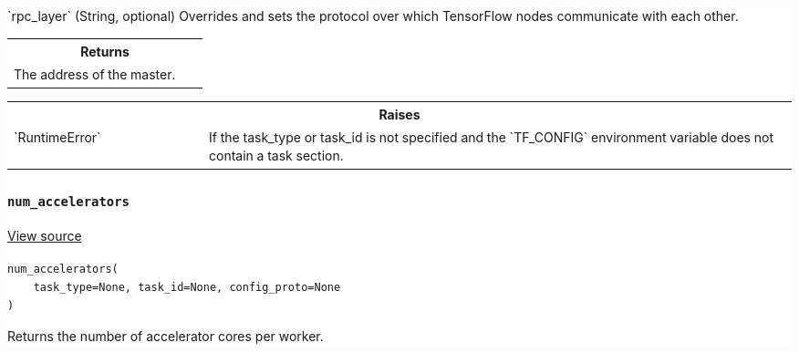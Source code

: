</td>
</tr><tr>
<td>
`rpc_layer`
</td>
<td>
(String, optional) Overrides and sets the protocol over which
TensorFlow nodes communicate with each other.
</td>
</tr>
</table>




 <table class="responsive fixed orange">
<colgroup><col width="214px"><col></colgroup>
<tr><th colspan="2">Returns</th></tr>
<tr class="alt">
<td colspan="2">
The address of the master.
</td>
</tr>

</table>




 <table class="responsive fixed orange">
<colgroup><col width="214px"><col></colgroup>
<tr><th colspan="2">Raises</th></tr>

<tr>
<td>
`RuntimeError`
</td>
<td>
If the task_type or task_id is not specified and the
`TF_CONFIG` environment variable does not contain a task section.
</td>
</tr>
</table>



<h3 id="num_accelerators"><code>num_accelerators</code></h3>

<a target="_blank" href="https://github.com/tensorflow/tensorflow/blob/r2.4/tensorflow/python/distribute/cluster_resolver/tfconfig_cluster_resolver.py#L144-L151">View source</a>

<pre class="devsite-click-to-copy prettyprint lang-py tfo-signature-link">
<code>num_accelerators(
    task_type=None, task_id=None, config_proto=None
)
</code></pre>

Returns the number of accelerator cores per worker.
